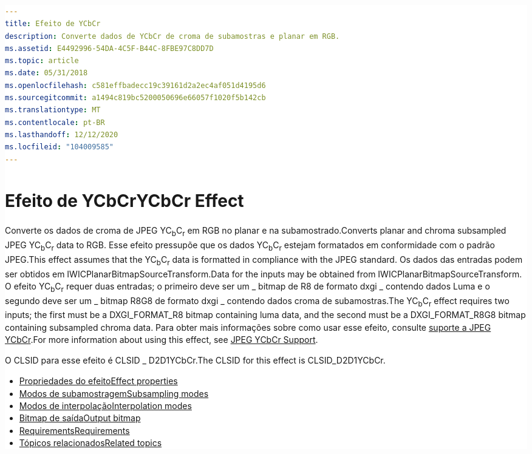 ```yaml
---
title: Efeito de YCbCr
description: Converte dados de YCbCr de croma de subamostras e planar em RGB.
ms.assetid: E4492996-54DA-4C5F-B44C-8FBE97C8DD7D
ms.topic: article
ms.date: 05/31/2018
ms.openlocfilehash: c581effbadecc19c39161d2a2ec4af051d4195d6
ms.sourcegitcommit: a1494c819bc5200050696e66057f1020f5b142cb
ms.translationtype: MT
ms.contentlocale: pt-BR
ms.lasthandoff: 12/12/2020
ms.locfileid: "104009585"
---
```

# <a name="ycbcr-effect"></a><span data-ttu-id="8fed7-103">Efeito de YCbCr</span><span class="sxs-lookup"><span data-stu-id="8fed7-103">YCbCr Effect</span></span>

<span data-ttu-id="8fed7-104">Converte os dados de croma de JPEG YC<sub>b</sub>C<sub>r</sub> em RGB no planar e na subamostrado.</span><span class="sxs-lookup"><span data-stu-id="8fed7-104">Converts planar and chroma subsampled JPEG YC<sub>b</sub>C<sub>r</sub> data to RGB.</span></span> <span data-ttu-id="8fed7-105">Esse efeito pressupõe que os dados YC<sub>b</sub>C<sub>r</sub> estejam formatados em conformidade com o padrão JPEG.</span><span class="sxs-lookup"><span data-stu-id="8fed7-105">This effect assumes that the YC<sub>b</sub>C<sub>r</sub> data is formatted in compliance with the JPEG standard.</span></span> <span data-ttu-id="8fed7-106">Os dados das entradas podem ser obtidos em IWICPlanarBitmapSourceTransform.</span><span class="sxs-lookup"><span data-stu-id="8fed7-106">Data for the inputs may be obtained from IWICPlanarBitmapSourceTransform.</span></span> <span data-ttu-id="8fed7-107">O efeito YC<sub>b</sub>C<sub>r</sub> requer duas entradas; o primeiro deve ser um \_ bitmap de R8 de formato dxgi \_ contendo dados Luma e o segundo deve ser um \_ bitmap R8G8 de formato dxgi \_ contendo dados croma de subamostras.</span><span class="sxs-lookup"><span data-stu-id="8fed7-107">The YC<sub>b</sub>C<sub>r</sub> effect requires two inputs; the first must be a DXGI\_FORMAT\_R8 bitmap containing luma data, and the second must be a DXGI\_FORMAT\_R8G8 bitmap containing subsampled chroma data.</span></span> <span data-ttu-id="8fed7-108">Para obter mais informações sobre como usar esse efeito, consulte [suporte a JPEG YCbCr](/windows/desktop/wic/jpeg-ycbcr-support).</span><span class="sxs-lookup"><span data-stu-id="8fed7-108">For more information about using this effect, see [JPEG YCbCr Support](/windows/desktop/wic/jpeg-ycbcr-support).</span></span>

<span data-ttu-id="8fed7-109">O CLSID para esse efeito é CLSID \_ D2D1YCbCr.</span><span class="sxs-lookup"><span data-stu-id="8fed7-109">The CLSID for this effect is CLSID\_D2D1YCbCr.</span></span>

-   [<span data-ttu-id="8fed7-110">Propriedades do efeito</span><span class="sxs-lookup"><span data-stu-id="8fed7-110">Effect properties</span></span>](#effect-properties)
-   [<span data-ttu-id="8fed7-111">Modos de subamostragem</span><span class="sxs-lookup"><span data-stu-id="8fed7-111">Subsampling modes</span></span>](#subsampling-modes)
-   [<span data-ttu-id="8fed7-112">Modos de interpolação</span><span class="sxs-lookup"><span data-stu-id="8fed7-112">Interpolation modes</span></span>](#interpolation-modes)
-   [<span data-ttu-id="8fed7-113">Bitmap de saída</span><span class="sxs-lookup"><span data-stu-id="8fed7-113">Output bitmap</span></span>](#output-bitmap)
-   [<span data-ttu-id="8fed7-114">Requirements</span><span class="sxs-lookup"><span data-stu-id="8fed7-114">Requirements</span></span>](#requirements)
-   [<span data-ttu-id="8fed7-115">Tópicos relacionados</span><span class="sxs-lookup"><span data-stu-id="8fed7-115">Related topics</span></span>](#related-topics)
